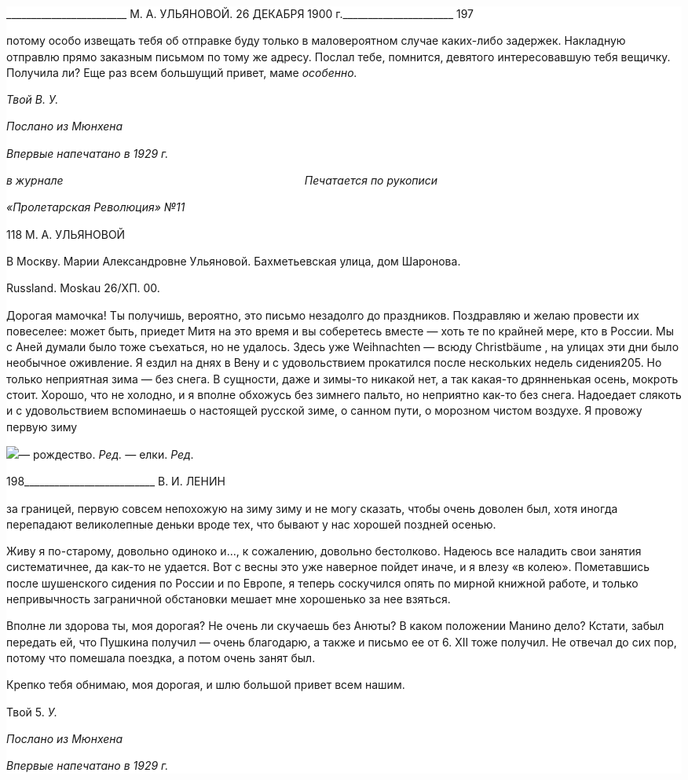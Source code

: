   

________________________ M. A. УЛЬЯНОВОЙ. 26 ДЕКАБРЯ 1900 г.______________________ 197

потому особо извещать тебя об отправке буду только в маловероятном случае каких-либо задержек. Накладную отправлю прямо заказным письмом по тому же адресу. По­слал тебе, помнится, девятого интересовавшую тебя вещичку. Получила ли? Еще раз всем большущий привет, маме _особенно._

_Твой В. У._

_Послано из Мюнхена_

_Впервые напечатано в 1929 г._

_в журнале_                                                                              _Печатается по рукописи_

_«Пролетарская Революция» №11_

118 М. А. УЛЬЯНОВОЙ

В Москву. Марии Александровне Ульяновой. Бахметьевская улица, дом Шаронова.

Russland. Moskau 26/ХП. 00.

Дорогая мамочка! Ты получишь, вероятно, это письмо незадолго до праздников. По­здравляю и желаю провести их повеселее: может быть, приедет Митя на это время и вы соберетесь вместе — хоть те по крайней мере, кто в России. Мы с Аней думали было тоже съехаться, но не удалось. Здесь уже Weihnachten — всюду Christbäume , на ули­цах эти дни было необычное оживление. Я ездил на днях в Вену и с удовольствием прокатился после нескольких недель сидения205. Но только неприятная зима — без сне­га. В сущности, даже и зимы-то никакой нет, а так какая-то дрянненькая осень, мокроть стоит. Хорошо, что не холодно, и я вполне обхожусь без зимнего пальто, но неприятно как-то без снега. Надоедает слякоть и с удовольствием вспоминаешь о настоящей рус­ской зиме, о санном пути, о морозном чистом воздухе. Я провожу первую зиму

![](file:///C:/Users/bot32/AppData/Local/Temp/msohtmlclip1/01/clip_image002.png)— рождество. _Ред._ — елки. _Ред._

  

198__________________________ В. И. ЛЕНИН

за границей, первую совсем непохожую на зиму зиму и не могу сказать, чтобы очень доволен был, хотя иногда перепадают великолепные деньки вроде тех, что бывают у нас хорошей поздней осенью.

Живу я по-старому, довольно одиноко и..., к сожалению, довольно бестолково. На­деюсь все наладить свои занятия систематичнее, да как-то не удается. Вот с весны это уже наверное пойдет иначе, и я влезу «в колею». Пометавшись после шушенского си­дения по России и по Европе, я теперь соскучился опять по мирной книжной работе, и только непривычность заграничной обстановки мешает мне хорошенько за нее взяться.

Вполне ли здорова ты, моя дорогая? Не очень ли скучаешь без Анюты? В каком по­ложении Манино дело? Кстати, забыл передать ей, что Пушкина получил — очень бла­годарю, а также и письмо ее от 6. XII тоже получил. Не отвечал до сих пор, потому что помешала поездка, а потом очень занят был.

Крепко тебя обнимаю, моя дорогая, и шлю большой привет всем нашим.

Твой 5. _У._

_Послано из Мюнхена_

_Впервые напечатано в 1929 г._
